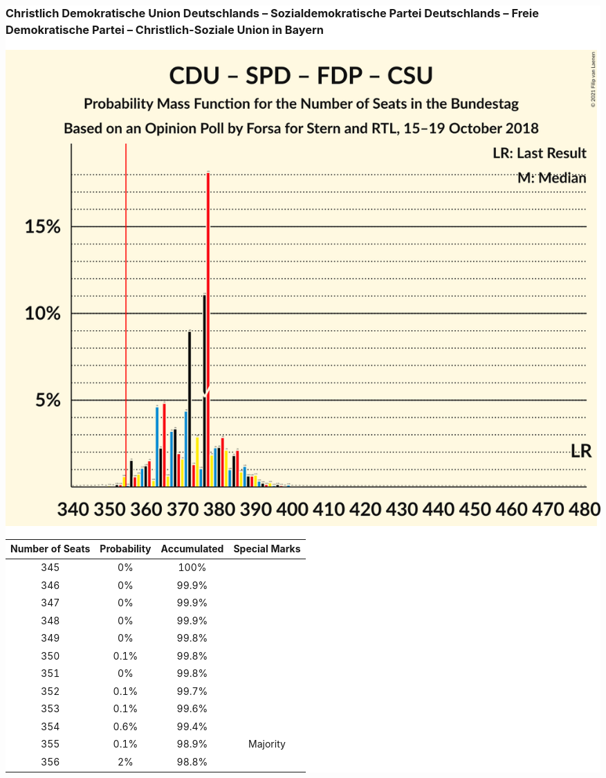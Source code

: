 ### Christlich Demokratische Union Deutschlands – Sozialdemokratische Partei Deutschlands – Freie Demokratische Partei – Christlich-Soziale Union in Bayern

![Graph with seats probability mass function not yet produced](2018-10-19-Forsa-coalitions-seats-pmf-cdu–spd–fdp–csu.png "Seats Probability Mass Function")

| Number of Seats | Probability | Accumulated | Special Marks |
|:---------------:|:-----------:|:-----------:|:-------------:|
| 345 | 0% | 100% |  |
| 346 | 0% | 99.9% |  |
| 347 | 0% | 99.9% |  |
| 348 | 0% | 99.9% |  |
| 349 | 0% | 99.8% |  |
| 350 | 0.1% | 99.8% |  |
| 351 | 0% | 99.8% |  |
| 352 | 0.1% | 99.7% |  |
| 353 | 0.1% | 99.6% |  |
| 354 | 0.6% | 99.4% |  |
| 355 | 0.1% | 98.9% | Majority |
| 356 | 2% | 98.8% |  |